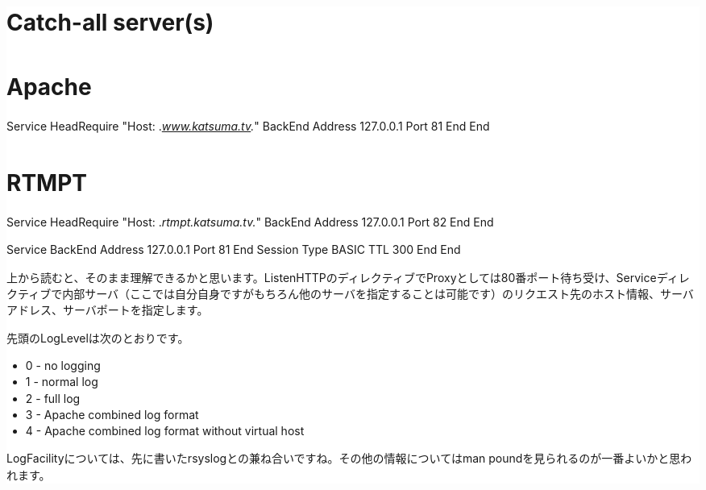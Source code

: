 
# Catch-all server(s)

# Apache
Service
    HeadRequire "Host: .*www.katsuma.tv.*"
    BackEnd
       Address 127.0.0.1
       Port 81
    End
End

# RTMPT
Service
    HeadRequire "Host: .*rtmpt.katsuma.tv.*"
   BackEnd
       Address 127.0.0.1
       Port 82
    End
End

Service
    BackEnd
        Address 127.0.0.1
        Port    81
    End
    Session
        Type    BASIC
        TTL     300
    End
End
</pre></p>

<p>上から読むと、そのまま理解できるかと思います。ListenHTTPのディレクティブでProxyとしては80番ポート待ち受け、Serviceディレクティブで内部サーバ（ここでは自分自身ですがもちろん他のサーバを指定することは可能です）のリクエスト先のホスト情報、サーバアドレス、サーバポートを指定します。</p>

<p>先頭のLogLevelは次のとおりです。</p>

<p>
<ul>
<li>0 - no logging</li>
<li>1 - normal log</li>
<li>2 - full log</li>
<li>3 - Apache combined log format</li>
<li>4 - Apache combined log format without virtual host</li>
</ul>
</p>

<p>LogFacilityについては、先に書いたrsyslogとの兼ね合いですね。その他の情報についてはman poundを見られるのが一番よいかと思われます。</p>
